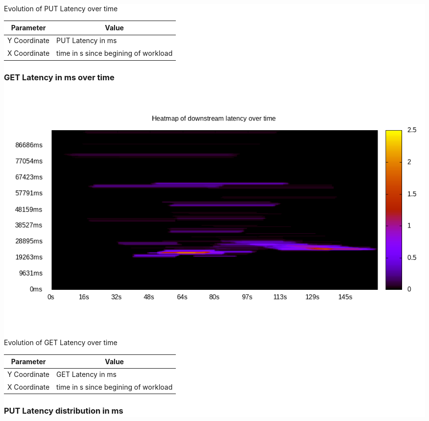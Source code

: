 Evolution of PUT Latency over time

| Parameter | Value |
| --- | --- |
| Y Coordinate | PUT Latency in ms |
| X Coordinate | time in s since begining of workload |


### GET Latency in ms over time

![over-time-heatmap-Latency-mixed-nClients=512-objectSize=10485760](evileye/over-time-heatmap-Latency-mixed-nClients=512-objectSize=10485760-down.png)

Evolution of GET Latency over time

| Parameter | Value |
| --- | --- |
| Y Coordinate | GET Latency in ms |
| X Coordinate | time in s since begining of workload |


### PUT Latency distribution in ms


